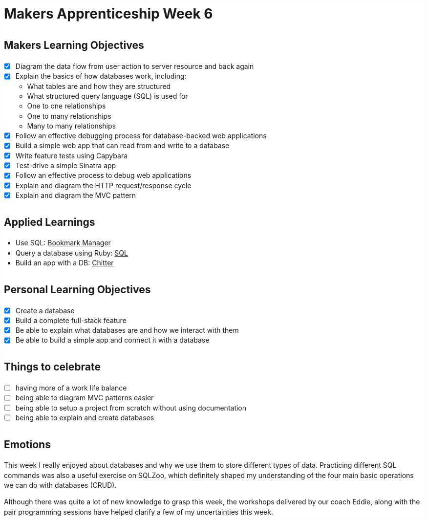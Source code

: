 # Makers Apprenticeship Week 6

## Makers Learning Objectives

- [x]  Diagram the data flow from user action to server resource and back again
- [x]  Explain the basics of how databases work, including:
    - What tables are and how they are structured
    - What structured query language (SQL) is used for
    - One to one relationships
    - One to many relationships
    - Many to many relationships
- [x]  Follow an effective debugging process for database-backed web applications
- [x]  Build a simple web app that can read from and write to a database
- [x]  Write feature tests using Capybara
- [x]  Test-drive a simple Sinatra app
- [x]  Follow an effective process to debug web applications
- [x]  Explain and diagram the HTTP request/response cycle
- [x]  Explain and diagram the MVC pattern

## Applied Learnings

- Use SQL: [Bookmark Manager](https://github.com/delexii/bookmarks-manager)
- Query a database using Ruby: [SQL](https://github.com/delexii/makers-sql-session)
- Build an app with a DB: [Chitter](https://github.com/delexii/chitter-challenge-apprenticeships)

## Personal Learning Objectives

- [x]  Create a database
- [x]  Build a complete full-stack feature
- [x]  Be able to explain what databases are and how we interact with them
- [x]  Be able to build a simple app and connect it with a database

## Things to celebrate

- [ ]  having more of a work life balance
- [ ]  being able to diagram MVC patterns easier
- [ ]  being able to setup a project from scratch without using documentation
- [ ]  being able to explain and create databases

## Emotions

This week I really enjoyed about databases and why we use them to store different types of data. Practicing different SQL commands was also a useful exercise on SQLZoo, which definitely shaped my understanding of the four main basic operations we can do with databases (CRUD). 

Although there was quite a lot of new knowledge to grasp this week, the workshops delivered by our coach Eddie, along with the pair programming sessions have helped clarify a few of my uncertainties this week.
